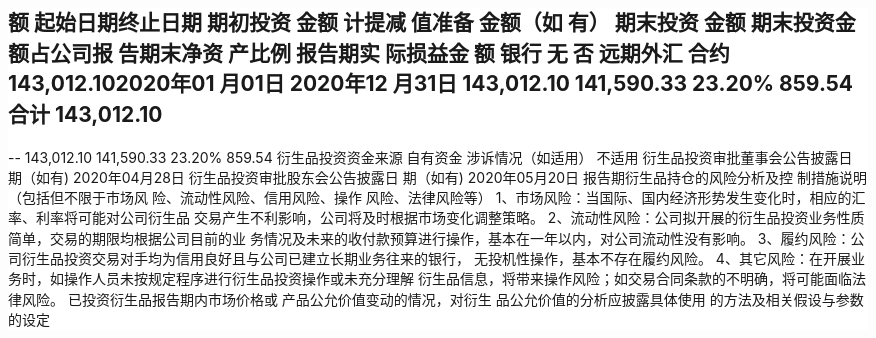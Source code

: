 额
起始日期终止日期
期初投资
金额
计提减
值准备
金额（如
有）
期末投资
金额
期末投资金
额占公司报
告期末净资
产比例
报告期实
际损益金
额
银行
无
否
远期外汇
合约
143,012.102020年01
月01日
2020年12
月31日
143,012.10
141,590.33
23.20%
859.54
合计
143,012.10
--
--
143,012.10
141,590.33
23.20%
859.54
衍生品投资资金来源
自有资金
涉诉情况（如适用）
不适用
衍生品投资审批董事会公告披露日
期（如有)
2020年04月28日
衍生品投资审批股东会公告披露日
期（如有)
2020年05月20日
报告期衍生品持仓的风险分析及控
制措施说明（包括但不限于市场风
险、流动性风险、信用风险、操作
风险、法律风险等）
1、市场风险：当国际、国内经济形势发生变化时，相应的汇率、利率将可能对公司衍生品
交易产生不利影响，公司将及时根据市场变化调整策略。
2、流动性风险：公司拟开展的衍生品投资业务性质简单，交易的期限均根据公司目前的业
务情况及未来的收付款预算进行操作，基本在一年以内，对公司流动性没有影响。
3、履约风险：公司衍生品投资交易对手均为信用良好且与公司已建立长期业务往来的银行，
无投机性操作，基本不存在履约风险。
4、其它风险：在开展业务时，如操作人员未按规定程序进行衍生品投资操作或未充分理解
衍生品信息，将带来操作风险；如交易合同条款的不明确，将可能面临法律风险。
已投资衍生品报告期内市场价格或
产品公允价值变动的情况，对衍生
品公允价值的分析应披露具体使用
的方法及相关假设与参数的设定